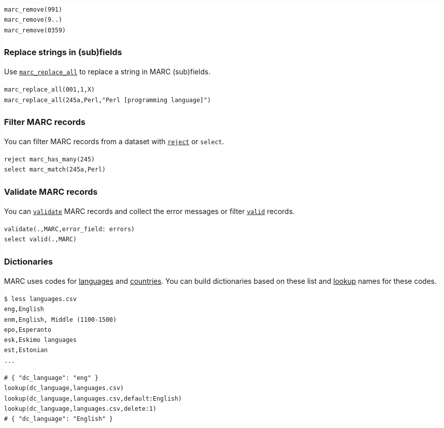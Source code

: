 ```
marc_remove(991)
marc_remove(9..)
marc_remove(0359)
```

### Replace strings in (sub)fields

Use [`marc_replace_all`](https://metacpan.org/pod/Catmandu::Fix::marc_replace_all) to replace a string in MARC (sub)fields.

```
marc_replace_all(001,1,X)
marc_replace_all(245a,Perl,"Perl [programming language]")
```

### Filter MARC records

You can filter MARC records from a dataset with [`reject`](https://metacpan.org/pod/Catmandu::Fix::reject) or `select`.

```
reject marc_has_many(245)
select marc_match(245a,Perl)
``` 

### Validate MARC records

You can [`validate`](https://metacpan.org/pod/Catmandu::Fix::validate) MARC records and collect the error messages or filter [`valid`](https://metacpan.org/pod/Catmandu::Fix::Condition::valid) records.

```
validate(.,MARC,error_field: errors)
select valid(.,MARC)
``` 

### Dictionaries

MARC uses codes for [languages](https://www.loc.gov/marc/languages/language_code.html) and [countries](https://www.loc.gov/marc/countries/countries_code.html). You can build dictionaries based on these list and [lookup](https://metacpan.org/pod/Catmandu::Fix::lookup) names for these codes.

```
$ less languages.csv
eng,English
enm,English, Middle (1100-1500)
epo,Esperanto
esk,Eskimo languages
est,Estonian
...
```
```
# { "dc_language": "eng" }
lookup(dc_language,languages.csv)
lookup(dc_language,languages.csv,default:English)
lookup(dc_language,languages.csv,delete:1)
# { "dc_language": "English" }
``` 
